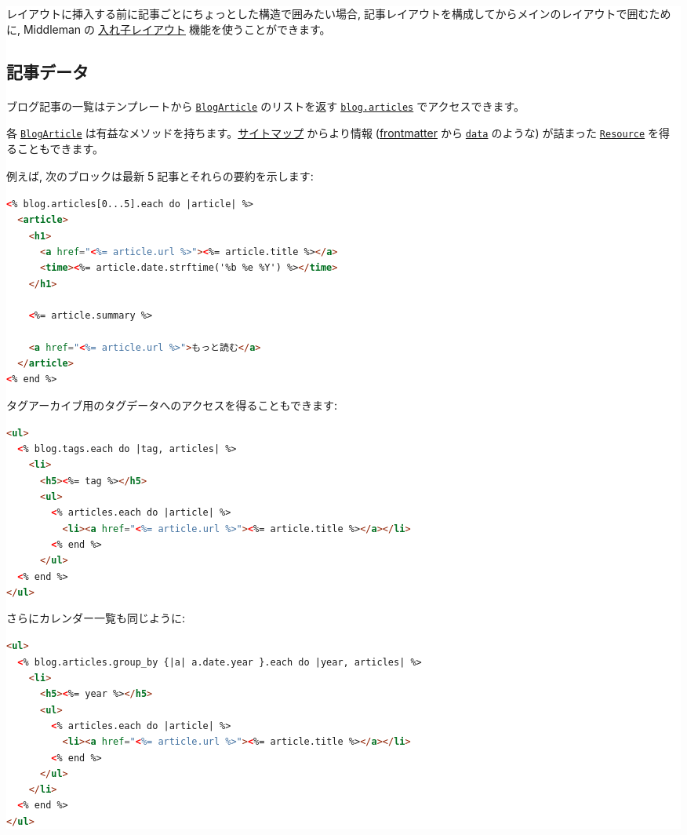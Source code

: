 レイアウトに挿入する前に記事ごとにちょっとした構造で囲みたい場合, 記事レイアウトを構成してからメインのレイアウトで囲むために, Middleman の [入れ子レイアウト](/templates/#toc_4) 機能を使うことができます。

## 記事データ

ブログ記事の一覧はテンプレートから [`BlogArticle`](http://rubydoc.info/github/middleman/middleman-blog/master/Middleman/Blog/BlogArticle) のリストを返す [`blog.articles`](http://rubydoc.info/github/middleman/middleman-blog/master/Middleman/Blog/BlogData#articles-instance_method) でアクセスできます。

各 [`BlogArticle`](http://rubydoc.info/github/middleman/middleman-blog/master/Middleman/Blog/BlogArticle) は有益なメソッドを持ちます。[サイトマップ](/advanced/sitemap) からより情報 ([frontmatter](/frontmatter/) から [`data`](http://rubydoc.info/github/middleman/middleman/Middleman/Sitemap/Resource#data-instance_method) のような) が詰まった [`Resource`](http://rubydoc.info/gems/middleman-core/Middleman/CoreExtensions/FrontMatter/ResourceInstanceMethods#data-instance_method) を得ることもできます。

例えば, 次のブロックは最新 5 記事とそれらの要約を示します:

``` html
<% blog.articles[0...5].each do |article| %>
  <article>
    <h1>
      <a href="<%= article.url %>"><%= article.title %></a>
      <time><%= article.date.strftime('%b %e %Y') %></time>
    </h1>

    <%= article.summary %>

    <a href="<%= article.url %>">もっと読む</a>
  </article>
<% end %>
```

タグアーカイブ用のタグデータへのアクセスを得ることもできます:

``` html
<ul>
  <% blog.tags.each do |tag, articles| %>
    <li>
      <h5><%= tag %></h5>
      <ul>
        <% articles.each do |article| %>
          <li><a href="<%= article.url %>"><%= article.title %></a></li>
        <% end %>
      </ul>
  <% end %>
</ul>
```

さらにカレンダー一覧も同じように:

``` html
<ul>
  <% blog.articles.group_by {|a| a.date.year }.each do |year, articles| %>
    <li>
      <h5><%= year %></h5>
      <ul>
        <% articles.each do |article| %>
          <li><a href="<%= article.url %>"><%= article.title %></a></li>
        <% end %>
      </ul>
    </li>
  <% end %>
</ul>
```

